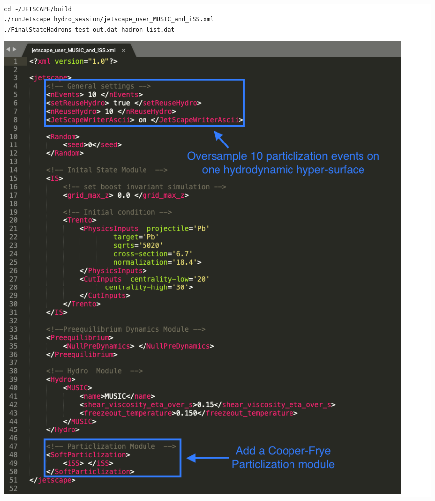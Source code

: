 ```
cd ~/JETSCAPE/build
./runJetscape hydro_session/jetscape_user_MUSIC_and_iSS.xml
./FinalStateHadrons test_out.dat hadron_list.dat
```
<img src="figs/MUSIC_and_iSS_xml.png" alt="4" width="800"/> 
